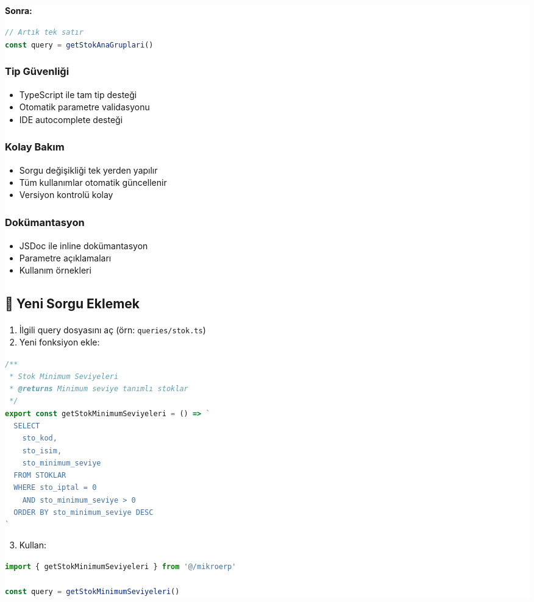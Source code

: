 **Sonra:**

```typescript
// Artık tek satır
const query = getStokAnaGruplari()
```

### Tip Güvenliği

- TypeScript ile tam tip desteği
- Otomatik parametre validasyonu
- IDE autocomplete desteği

### Kolay Bakım

- Sorgu değişikliği tek yerden yapılır
- Tüm kullanımlar otomatik güncellenir
- Versiyon kontrolü kolay

### Dokümantasyon

- JSDoc ile inline dokümantasyon
- Parametre açıklamaları
- Kullanım örnekleri

## 🚀 Yeni Sorgu Eklemek

1. İlgili query dosyasını aç (örn: `queries/stok.ts`)
2. Yeni fonksiyon ekle:

```typescript
/**
 * Stok Minimum Seviyeleri
 * @returns Minimum seviye tanımlı stoklar
 */
export const getStokMinimumSeviyeleri = () => `
  SELECT 
    sto_kod,
    sto_isim,
    sto_minimum_seviye
  FROM STOKLAR
  WHERE sto_iptal = 0
    AND sto_minimum_seviye > 0
  ORDER BY sto_minimum_seviye DESC
`
```

3. Kullan:

```typescript
import { getStokMinimumSeviyeleri } from '@/mikroerp'

const query = getStokMinimumSeviyeleri()
```
